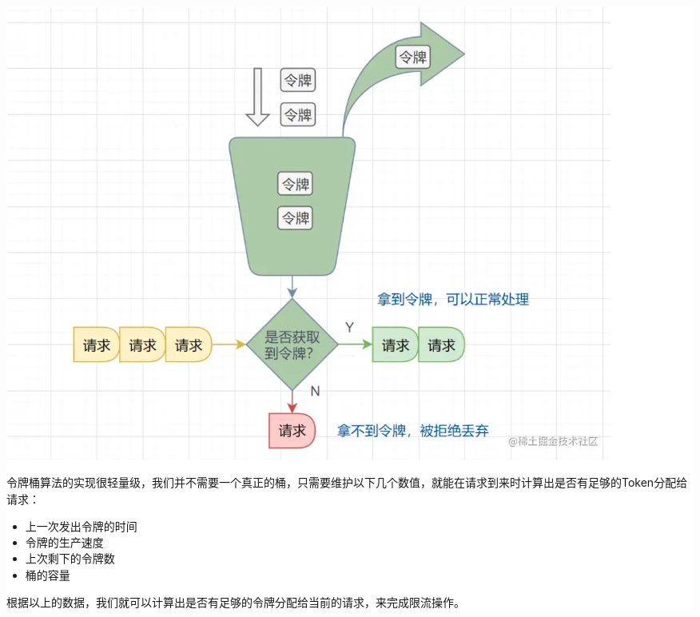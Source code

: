 ![image-20221015163210515](assets/image-20221015163210515.png)

令牌桶算法的实现很轻量级，我们并不需要一个真正的桶，只需要维护以下几个数值，就能在请求到来时计算出是否有足够的Token分配给请求：

- 上一次发出令牌的时间
- 令牌的生产速度
- 上次剩下的令牌数
- 桶的容量

根据以上的数据，我们就可以计算出是否有足够的令牌分配给当前的请求，来完成限流操作。
